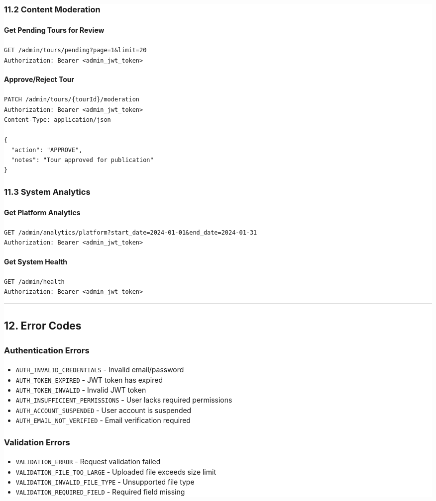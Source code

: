### 11.2 Content Moderation

#### Get Pending Tours for Review

```http
GET /admin/tours/pending?page=1&limit=20
Authorization: Bearer <admin_jwt_token>
```

#### Approve/Reject Tour

```http
PATCH /admin/tours/{tourId}/moderation
Authorization: Bearer <admin_jwt_token>
Content-Type: application/json

{
  "action": "APPROVE",
  "notes": "Tour approved for publication"
}
```

### 11.3 System Analytics

#### Get Platform Analytics

```http
GET /admin/analytics/platform?start_date=2024-01-01&end_date=2024-01-31
Authorization: Bearer <admin_jwt_token>
```

#### Get System Health

```http
GET /admin/health
Authorization: Bearer <admin_jwt_token>
```

---

## 12. Error Codes

### Authentication Errors

- `AUTH_INVALID_CREDENTIALS` - Invalid email/password
- `AUTH_TOKEN_EXPIRED` - JWT token has expired
- `AUTH_TOKEN_INVALID` - Invalid JWT token
- `AUTH_INSUFFICIENT_PERMISSIONS` - User lacks required permissions
- `AUTH_ACCOUNT_SUSPENDED` - User account is suspended
- `AUTH_EMAIL_NOT_VERIFIED` - Email verification required

### Validation Errors

- `VALIDATION_ERROR` - Request validation failed
- `VALIDATION_FILE_TOO_LARGE` - Uploaded file exceeds size limit
- `VALIDATION_INVALID_FILE_TYPE` - Unsupported file type
- `VALIDATION_REQUIRED_FIELD` - Required field missing
